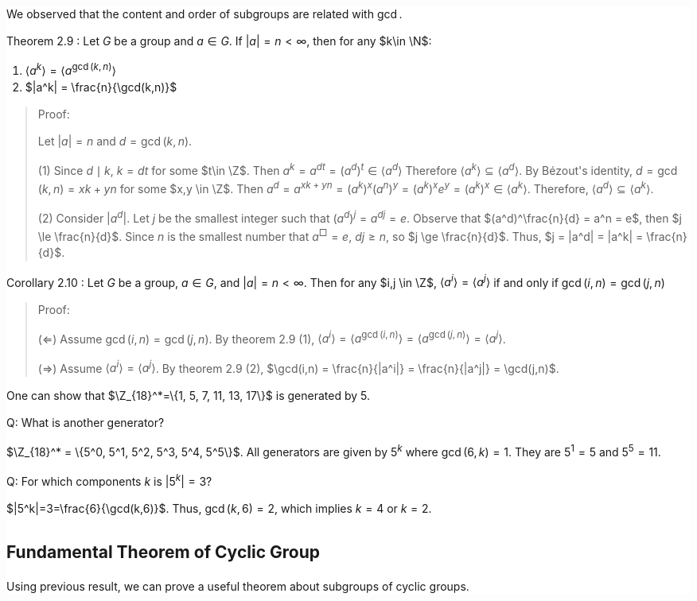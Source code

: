 We observed that the content and order of subgroups are related with $\gcd$.

Theorem 2.9
: Let $G$ be a group and $a \in G$. If $|a| = n < \infty$, then for any $k\in \N$:<br/>
1. $\langle a^k \rangle = \langle a^{\gcd(k,n)} \rangle$<br/>
2. $|a^k| = \frac{n}{\gcd(k,n)}$<br/>

> Proof:
>
> Let $|a| = n$ and $d = \gcd(k,n)$.
>
> (1)
> Since $d \mid k$, $k = dt$ for some $t\in \Z$.
> Then $a^k = a^{dt} = (a^d)^t \in \langle a^d \rangle$
> Therefore $\langle a^k \rangle \subseteq \langle a^d \rangle$.
> By Bézout's identity, $d=\gcd(k,n)=xk+yn$ for some $x,y \in \Z$.
> Then $a^d = a^{xk+yn} = (a^k)^x (a^n)^y= (a^k)^x e^y = (a^k)^x
> \in \langle a^k \rangle$.
> Therefore, $\langle a^d \rangle \subseteq \langle a^k \rangle$.
>
> (2)
> Consider $|a^d|$. Let $j$ be the smallest integer such that
> $(a^d)^j = a^{dj} = e$. Observe that $(a^d)^\frac{n}{d} = a^n = e$,
> then $j \le \frac{n}{d}$. Since $n$ is the smallest number that
> $a^{\Box}=e$, $dj \ge n$, so $j \ge \frac{n}{d}$.
> Thus, $j = |a^d| = |a^k| = \frac{n}{d}$.

Corollary 2.10
: Let $G$ be a group, $a \in G$, and $|a|=n < \infty$. Then for any $i,j \in \Z$, $\langle a^i \rangle = \langle a^j \rangle$ if and only if $\gcd(i,n) = \gcd(j,n)$

> Proof:
>
> ($\Leftarrow$) Assume $\gcd(i,n) = \gcd(j,n)$. By theorem 2.9 (1),
> $\langle a^i \rangle = \langle a^{\gcd(i,n)} \rangle =
> \langle a^{\gcd(j,n)} \rangle = \langle a^j \rangle$.<br/>
>
> ($\Rightarrow$) Assume $\langle a^i \rangle = \langle a^j \rangle$.
> By theorem 2.9 (2), $\gcd(i,n) = \frac{n}{|a^i|} = \frac{n}{|a^j|} =
> \gcd(j,n)$.

One can show that $\Z_{18}^*=\{1, 5, 7, 11, 13, 17\}$ is generated by $5$.

Q: What is another generator?

$\Z_{18}^* = \{5^0, 5^1, 5^2, 5^3, 5^4, 5^5\}$. All generators are given by $5^k$ where $\gcd(6, k)=1$. They are $5^1 = 5$ and $5^5=11$.

Q: For which components $k$ is $|5^k|=3$?

$|5^k|=3=\frac{6}{\gcd(k,6)}$. Thus, $\gcd(k,6)=2$, which implies $k=4$ or $k=2$.

## Fundamental Theorem of Cyclic Group

Using previous result, we can prove a useful theorem about subgroups of cyclic groups.
